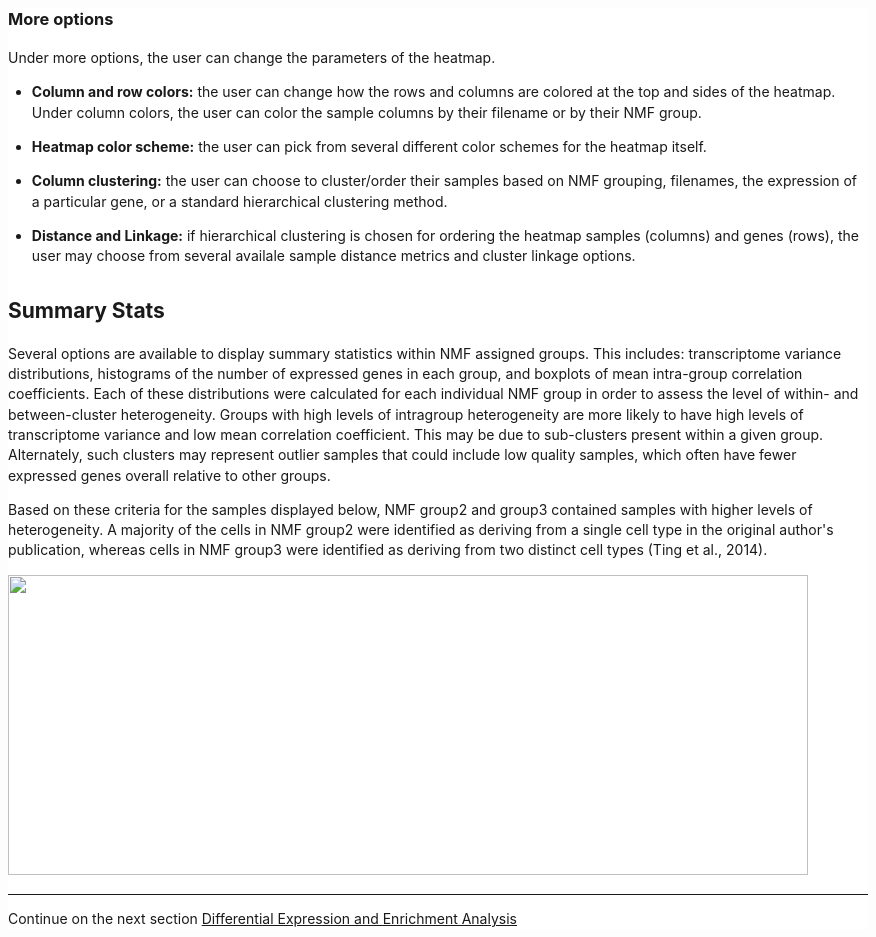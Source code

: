      
                
### More options

Under more options, the user can change the parameters of the heatmap.

- **Column and row colors:** the user can change how the rows and columns are colored at the top and sides of the heatmap. Under column colors, the user can color the sample columns by their filename or by their NMF group.

- **Heatmap color scheme:** the user can pick from several different color schemes for the heatmap itself. 

- **Column clustering:** the user can choose to cluster/order their samples based on NMF grouping, filenames, the expression of a particular gene, or a standard hierarchical clustering method. 

- **Distance and Linkage:** if hierarchical clustering is chosen for ordering the heatmap samples (columns) and genes (rows), the user may choose from several availale sample distance metrics and cluster linkage options. 


## Summary Stats

Several options are available to display summary statistics within NMF assigned groups. This includes:  transcriptome variance distributions, histograms of the number of expressed genes in each group, and boxplots of mean intra-group correlation coefficients.  Each of these distributions were calculated for each individual NMF group in order to assess the level of within- and between-cluster heterogeneity. Groups with high levels of intragroup heterogeneity are more likely to have high levels of transcriptome variance and low mean correlation coefficient. This may be due to sub-clusters present within a given group.  Alternately, such clusters may represent outlier samples that could include low quality samples, which often have fewer expressed genes overall relative to other groups. 

Based on these criteria for the samples displayed below, NMF group2 and group3 contained samples with higher levels of heterogeneity. A majority of the cells in NMF group2 were identified as deriving from a single cell type in the original author's publication, whereas cells in NMF group3 were identified as deriving from two distinct cell types (Ting et al., 2014).   


<img src="Figures/Ting/NMF_Ting_K5_groupstats.png" width="800px" height="300px" />


***

Continue on the next section [Differential Expression and Enrichment Analysis](DE_Enrich.Rmd)


